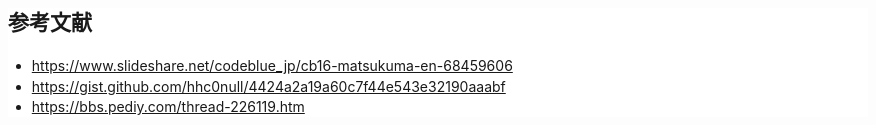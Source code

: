

## 参考文献

- https://www.slideshare.net/codeblue_jp/cb16-matsukuma-en-68459606
- https://gist.github.com/hhc0null/4424a2a19a60c7f44e543e32190aaabf
- https://bbs.pediy.com/thread-226119.htm

